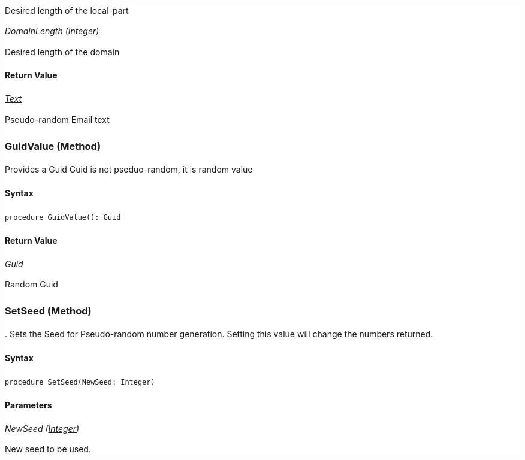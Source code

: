 Desired length of the local-part

*DomainLength ([Integer](https://go.microsoft.com/fwlink/?linkid=2209956))* 

Desired length of the domain

#### Return Value
*[Text](https://go.microsoft.com/fwlink/?linkid=2210031)*

Pseudo-random Email text
### GuidValue (Method) <a name="GuidValue"></a> 

 Provides a Guid
 Guid is not pseduo-random, it is random value
 

#### Syntax
```
procedure GuidValue(): Guid
```
#### Return Value
*[Guid](https://go.microsoft.com/fwlink/?linkid=2210122)*

Random Guid
### SetSeed (Method) <a name="SetSeed"></a> 
.
 Sets the Seed for Pseudo-random number generation.
 Setting this value will change the numbers returned.
 

#### Syntax
```
procedure SetSeed(NewSeed: Integer)
```
#### Parameters
*NewSeed ([Integer](https://go.microsoft.com/fwlink/?linkid=2209956))* 

New seed to be used.

